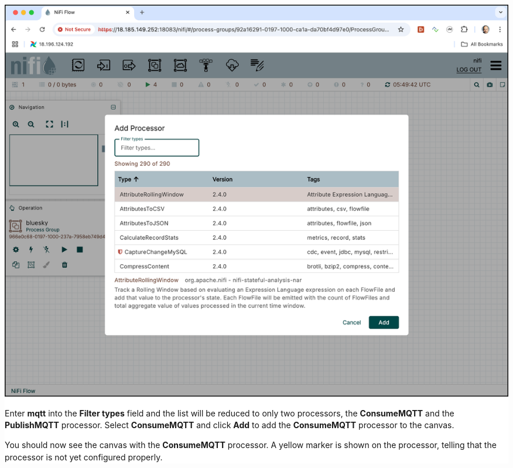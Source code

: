 ![Alt Image Text](./images/nifi-add-processor.png "Schema Registry UI")

Enter **mqtt** into the **Filter types** field and the list will be reduced to only two processors, the **ConsumeMQTT** and the **PublishMQTT** processor. Select **ConsumeMQTT** and click **Add** to add the **ConsumeMQTT** processor to the canvas.

You should now see the canvas with the **ConsumeMQTT** processor. A yellow marker is shown on the processor, telling that the processor is not yet configured properly. 
